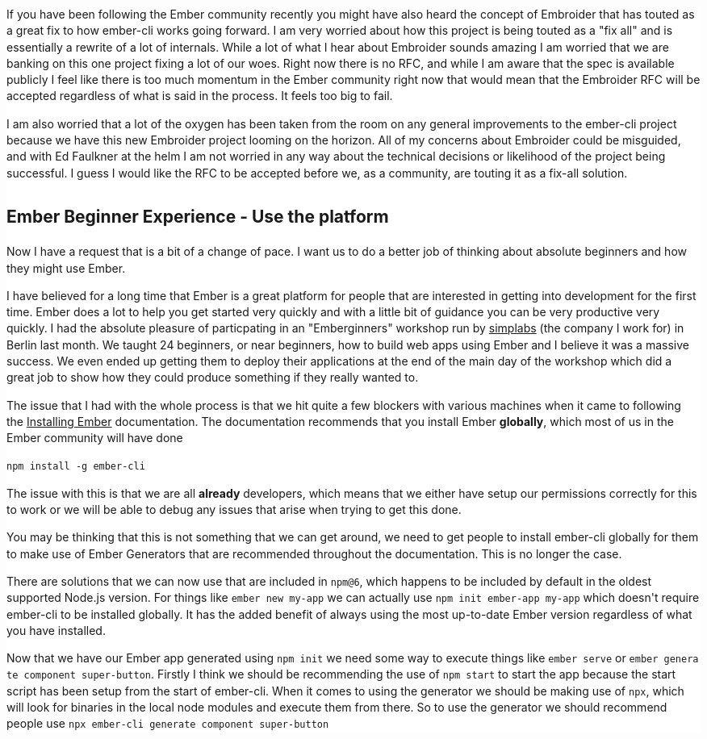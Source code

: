 If you have been following the Ember community recently you might have also heard the concept of Embroider that has touted as a great fix to how ember-cli works going forward. I am very worried about how this project is being touted as a "fix all" and is essentially a rewrite of a lot of internals. While a lot of what I hear about Embroider sounds amazing I am worried that we are banking on this one project fixing a lot of our woes. Right now there is no RFC, and while I am aware that the spec is available publicly I feel like there is too much momentum in the Ember community right now that would mean that the Embroider RFC will be accepted regardless of what is said in the process. It feels too big to fail.

I am also worried that a lot of the oxygen has been taken from the room on any general improvements to the ember-cli project because we have this new Embroider project looming on the horizon. All of my concerns about Embroider could be misguided, and with Ed Faulkner at the helm I am not worried in any way about the technical decisions or likelihood of the project being successful. I guess I would like the RFC to be accepted before we, as a community, are touting it as a fix-all solution.

## Ember Beginner Experience - Use the platform

Now I have a request that is a bit of a change of pace. I want us to do a better job of thinking about absolute beginners and how they might use Ember.

I have believed for a long time that Ember is a great platform for people that are interested in getting into development for the first time. Ember does a lot to help you get started very quickly and with a little bit of guidance you can be very productive very quickly. I had the absolute pleasure of particpating in an "Emberginners" workshop run by [simplabs](https://simplabs.com) (the company I work for) in Berlin last month. We taught 24 beginners, or near beginners, how to build web apps using Ember and I believe it was a massive success. We even ended up getting them to deploy their applications at the end of the main day of the workshop which did a great job to show how they could produce something if they really wanted to.

The issue that I had with the whole process is that we hit quite a few blockers with various machines when it came to following the [Installing Ember](https://guides.emberjs.com/release/getting-started/) documentation. The documentation recommends that you install Ember **globally**, which most of us in the Ember community will have done

```
npm install -g ember-cli
```

The issue with this is that we are all **already** developers, which means that we either have setup our permissions correctly for this to work or we will be able to debug any issues that arise when trying to get this done.

You may be thinking that this is not something that we can get around, we need to get people to install ember-cli globally for them to make use of Ember Generators that are recommended throughout the documentation. This is no longer the case.

There are solutions that we can now use that are included in `npm@6`, which happens to be included by default in the oldest supported Node.js version. For things like `ember new my-app` we can actually use `npm init ember-app my-app` which doesn't require ember-cli to be installed globally. It has the added benefit of always using the most up-to-date Ember version regardless of what you have installed.

Now that we have our Ember app generated using `npm init` we need some way to execute things like `ember serve` or `ember generate component super-button`. Firstly I think we should be recommending the use of `npm start` to start the app because the start script has been setup from the start of ember-cli. When it comes to using the generator we should be making use of `npx`, which will look for binaries in the local node modules and execute them from there. So to use the generator we should recommend people use `npx ember-cli generate component super-button`
